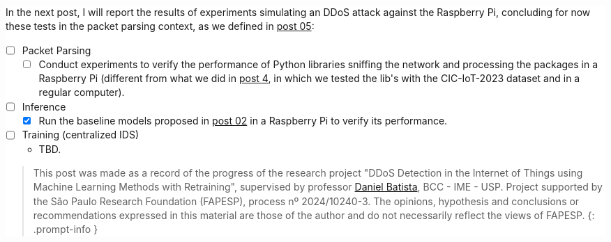 In the next post, I will report the results of experiments simulating an DDoS attack against the Raspberry Pi, concluding for now these tests in the packet parsing context, as we defined in [post 05](https://otavioolsilva.github.io/posts/research-05/#considerations-about-the-network-structure):

- [ ] Packet Parsing
	- [ ] Conduct experiments to verify the performance of Python libraries sniffing the network and processing the packages in a Raspberry Pi (different from what we did in [post 4](https://otavioolsilva.github.io/posts/research-04/), in which we tested the lib's with the CIC-IoT-2023 dataset and in a regular computer).
- [ ] Inference
	- [X] Run the baseline models proposed in [post 02](https://otavioolsilva.github.io/posts/research-02/) in a Raspberry Pi to verify its performance.
- [ ] Training (centralized IDS)
	- TBD.

> This post was made as a record of the progress of the research project "DDoS Detection in the Internet of Things using Machine Learning Methods with Retraining", supervised by professor [Daniel Batista](https://www.ime.usp.br/~batista/), BCC - IME - USP. Project supported by the São Paulo Research Foundation (FAPESP), process nº 2024/10240-3. The opinions, hypothesis and conclusions or recommendations expressed in this material are those of the author and do not necessarily reflect the views of FAPESP.
{: .prompt-info }
